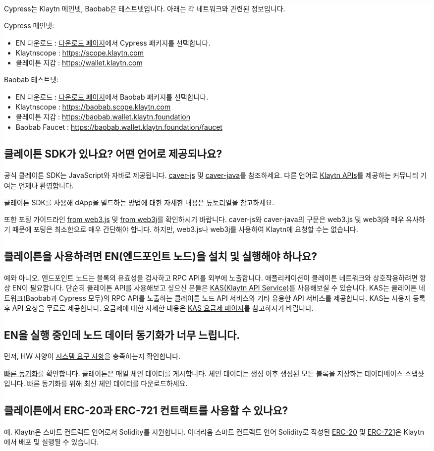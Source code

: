 Cypress는 Klaytn 메인넷, Baobab은 테스트넷입니다.
아래는 각 네트워크와 관련된 정보입니다.

Cypress 메인넷:
- EN 다운로드 : [다운로드 페이지](../nodes/downloads/downloads.md)에서 Cypress 패키지를 선택합니다.
- Klaytnscope : https://scope.klaytn.com
- 클레이튼 지갑 : https://wallet.klaytn.com

Baobab 테스트넷:
- EN 다운로드 : [다운로드 페이지](../nodes/downloads/downloads.md)에서 Baobab 패키지를 선택합니다.
- Klaytnscope : https://baobab.scope.klaytn.com
- 클레이튼 지갑 : https://baobab.wallet.klaytn.foundation
- Baobab Faucet : https://baobab.wallet.klaytn.foundation/faucet


## 클레이튼 SDK가 있나요? 어떤 언어로 제공되나요? <a id="klaytn-sdks"></a>

공식 클레이튼 SDK는 JavaScript와 자바로 제공됩니다.
[caver-js](../references/sdk/caver-js/caver-js.md) 및 [caver-java](../references/sdk/caver-java/caver-java.md)를 참조하세요. 다른 언어로 [Klaytn APIs](../references/json-rpc/json-rpc.md)를 제공하는 커뮤니티 기여는 언제나 환영합니다.

클레이튼 SDK를 사용해 dApp을 빌드하는 방법에 대한 자세한 내용은 [튜토리얼](../build/tutorials/tutorials.md)을 참고하세요.

또한 포팅 가이드라인 [from web3.js](../references/sdk/caver-js-1.4.1/porting-from-web3.js.md) 및 [from web3j](../references/sdk/caver-java-1.4.0/porting-from-web3j.md)를 확인하시기 바랍니다. caver-js와 caver-java의 구문은 web3.js 및 web3j와 매우 유사하기 때문에 포팅은 최소한으로 매우 간단해야 합니다. 하지만, web3.js나 web3j를 사용하여 Klaytn에 요청할 수는 없습니다.


## 클레이튼을 사용하려면 EN(엔드포인트 노드)을 설치 및 실행해야 하나요? <a id="must-i-install-and-run-en"></a>

예와 아니오.
엔드포인트 노드는 블록의 유효성을 검사하고 RPC API를 외부에 노출합니다. 애플리케이션이 클레이튼 네트워크와 상호작용하려면 항상 EN이 필요합니다.
단순히 클레이튼 API를 사용해보고 싶으신 분들은 [KAS(Klaytn API Service)](https://www.klaytnapi.com)를 사용해보실 수 있습니다.
KAS는 클레이튼 네트워크(Baobab과 Cypress 모두)의 RPC API를 노출하는 클레이튼 노드 API 서비스와 기타 유용한 API 서비스를 제공합니다.
KAS는 사용자 등록 후 API 요청을 무료로 제공합니다. 요금제에 대한 자세한 내용은 [KAS 요금제 페이지](https://www.klaytnapi.com/landing/pricing)를 참고하시기 바랍니다.


## EN을 실행 중인데 노드 데이터 동기화가 너무 느립니다. <a id="node-data-sync-is-too-slow"></a>

먼저, HW 사양이 [시스템 요구 사항](../nodes/endpoint-node/system-requirements.md)을 충족하는지 확인합니다.

[빠른 동기화](../nodes/endpoint-node/install-endpoint-nodes.md#fast-sync-optional)를 확인합니다.
클레이튼은 매일 체인 데이터를 게시합니다. 체인 데이터는 생성 이후 생성된 모든 블록을 저장하는 데이터베이스 스냅샷입니다. 빠른 동기화를 위해 최신 체인 데이터를 다운로드하세요.


## 클레이튼에서 ERC-20과 ERC-721 컨트랙트를 사용할 수 있나요? <a id="can-i-use-erc-20-and-erc-721"></a>

예. Klaytn은 스마트 컨트랙트 언어로서 Solidity를 지원합니다. 이더리움 스마트 컨트랙트 언어 Solidity로 작성된 [ERC-20](../build/smart-contracts/samples/erc-20.md) 및 [ERC-721](../build/smart-contracts/samples/erc-721.md)은 Klaytn에서 배포 및 실행될 수 있습니다.
